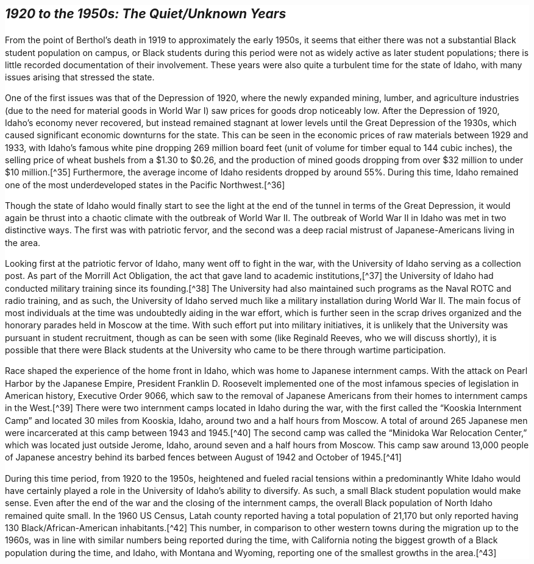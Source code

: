 ## _1920 to the 1950s: The Quiet/Unknown Years_ ##

From the point of Berthol’s death in 1919 to approximately the early 1950s, it seems that either there was not a substantial Black student population on campus, or Black students during this period were not as widely active as later student populations; there is little recorded documentation of their involvement. These years were also quite a turbulent time for the state of Idaho, with many issues arising that stressed the state. 

One of the first issues was that of the Depression of 1920, where the newly expanded mining, lumber, and agriculture industries (due to the need for material goods in World War I) saw prices for goods drop noticeably low. After the Depression of 1920, Idaho’s economy never recovered, but instead remained stagnant at lower levels until the Great Depression of the 1930s, which caused significant economic downturns for the state. This can be seen in the economic prices of raw materials between 1929 and 1933, with Idaho’s famous white pine dropping 269 million board feet (unit of volume for timber equal to 144 cubic inches), the selling price of wheat bushels from a $1.30 to $0.26, and the production of mined goods dropping from over $32 million to under $10 million.[^35] Furthermore, the average income of Idaho residents dropped by around 55%. During this time, Idaho remained one of the most underdeveloped states in the Pacific Northwest.[^36]  

Though the state of Idaho would finally start to see the light at the end of the tunnel in terms of the Great Depression, it would again be thrust into a chaotic climate with the outbreak of World War II. The outbreak of World War II in Idaho was met in two distinctive ways. The first was with patriotic fervor, and the second was a deep racial mistrust of Japanese-Americans living in the area. 

Looking first at the patriotic fervor of Idaho, many went off to fight in the war, with the University of Idaho serving as a collection post. As part of the Morrill Act Obligation, the act that gave land to academic institutions,[^37] the University of Idaho had conducted military training since its founding.[^38] The University had also maintained such programs as the Naval ROTC and radio training, and as such, the University of Idaho served much like a military installation during World War II. The main focus of most individuals at the time was undoubtedly aiding in the war effort, which is further seen in the scrap drives organized  and the honorary parades held in Moscow at the time. With such effort put into military initiatives, it is unlikely that the University was pursuant in student recruitment, though as can be seen with some (like Reginald Reeves, who we will discuss shortly), it is possible that there were Black students at the University who came to be there through wartime participation.

Race shaped the experience of the home front in Idaho, which was home to Japanese internment camps. With the attack on Pearl Harbor by the Japanese Empire, President Franklin D. Roosevelt implemented one of the most infamous species of legislation in American history, Executive Order 9066, which saw to the removal of Japanese Americans from their homes to internment camps in the West.[^39] There were two internment camps located in Idaho during the war, with the first called the “Kooskia Internment Camp” and located 30 miles from Kooskia, Idaho, around two and a half hours from Moscow. A total of around 265 Japanese men were incarcerated at this camp between 1943 and 1945.[^40]  The second camp was called the “Minidoka War Relocation Center,” which was located just outside Jerome, Idaho, around seven and a half hours from Moscow. This camp saw around 13,000 people of Japanese ancestry behind its barbed fences between August of 1942 and October of 1945.[^41]   	

During this time period, from 1920 to the 1950s, heightened and fueled racial tensions within a predominantly White Idaho would have certainly played a role in the University of Idaho’s ability to diversify. As such, a small Black student population would make sense.  Even after the end of the war and the closing of the internment camps, the overall Black population of North Idaho remained quite small. In the 1960 US Census, Latah county reported having a total population of 21,170 but only reported having 130 Black/African-American inhabitants.[^42] This number, in comparison to other western towns during the migration up to the 1960s, was in line with similar numbers being reported during the time, with California noting the biggest growth of a Black population during the time, and Idaho, with Montana and Wyoming, reporting one of the smallest growths in the area.[^43]
